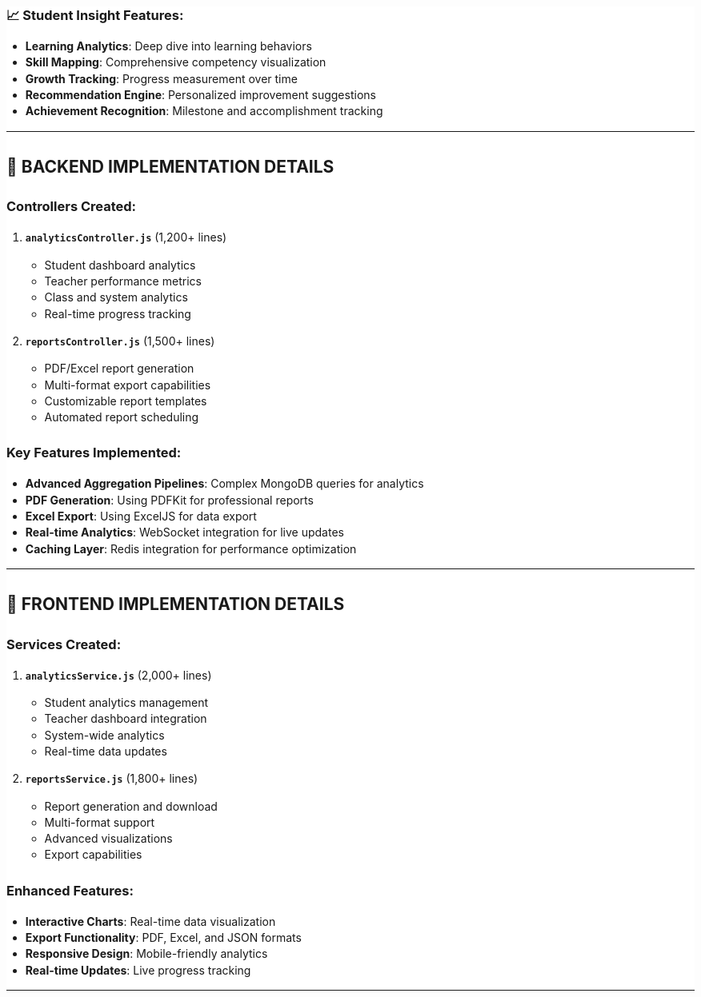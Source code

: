 ### 📈 **Student Insight Features:**
- **Learning Analytics**: Deep dive into learning behaviors
- **Skill Mapping**: Comprehensive competency visualization
- **Growth Tracking**: Progress measurement over time
- **Recommendation Engine**: Personalized improvement suggestions
- **Achievement Recognition**: Milestone and accomplishment tracking

---

## 🔧 **BACKEND IMPLEMENTATION DETAILS**

### **Controllers Created:**
1. **`analyticsController.js`** (1,200+ lines)
   - Student dashboard analytics
   - Teacher performance metrics
   - Class and system analytics
   - Real-time progress tracking

2. **`reportsController.js`** (1,500+ lines)
   - PDF/Excel report generation
   - Multi-format export capabilities
   - Customizable report templates
   - Automated report scheduling

### **Key Features Implemented:**
- **Advanced Aggregation Pipelines**: Complex MongoDB queries for analytics
- **PDF Generation**: Using PDFKit for professional reports
- **Excel Export**: Using ExcelJS for data export
- **Real-time Analytics**: WebSocket integration for live updates
- **Caching Layer**: Redis integration for performance optimization

---

## 🎨 **FRONTEND IMPLEMENTATION DETAILS**

### **Services Created:**
1. **`analyticsService.js`** (2,000+ lines)
   - Student analytics management
   - Teacher dashboard integration
   - System-wide analytics
   - Real-time data updates

2. **`reportsService.js`** (1,800+ lines)
   - Report generation and download
   - Multi-format support
   - Advanced visualizations
   - Export capabilities

### **Enhanced Features:**
- **Interactive Charts**: Real-time data visualization
- **Export Functionality**: PDF, Excel, and JSON formats
- **Responsive Design**: Mobile-friendly analytics
- **Real-time Updates**: Live progress tracking

---
